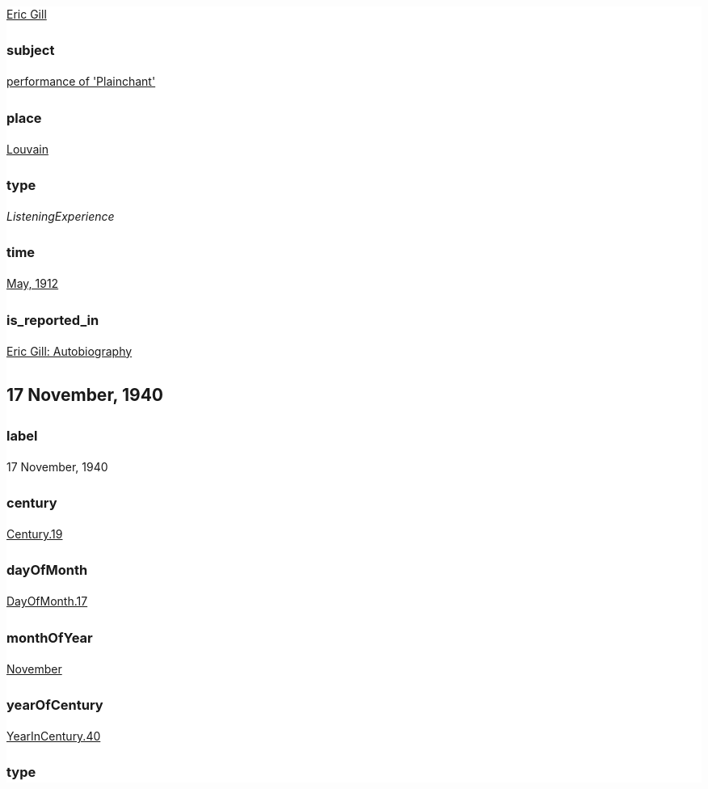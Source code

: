 
[Eric Gill](#Eric-Gill)

### subject


[performance of 'Plainchant'](#performance-of-'Plainchant')

### place


[Louvain](#Louvain)

### type


*ListeningExperience*

### time


[May, 1912](#May-1912)

### is_reported_in


[Eric Gill: Autobiography](#Eric-Gill-Autobiography)

## 17 November, 1940

### label


17 November, 1940

### century


[Century.19](#Century.19)

### dayOfMonth


[DayOfMonth.17](#DayOfMonth.17)

### monthOfYear


[November](#November)

### yearOfCentury


[YearInCentury.40](#YearInCentury.40)

### type

